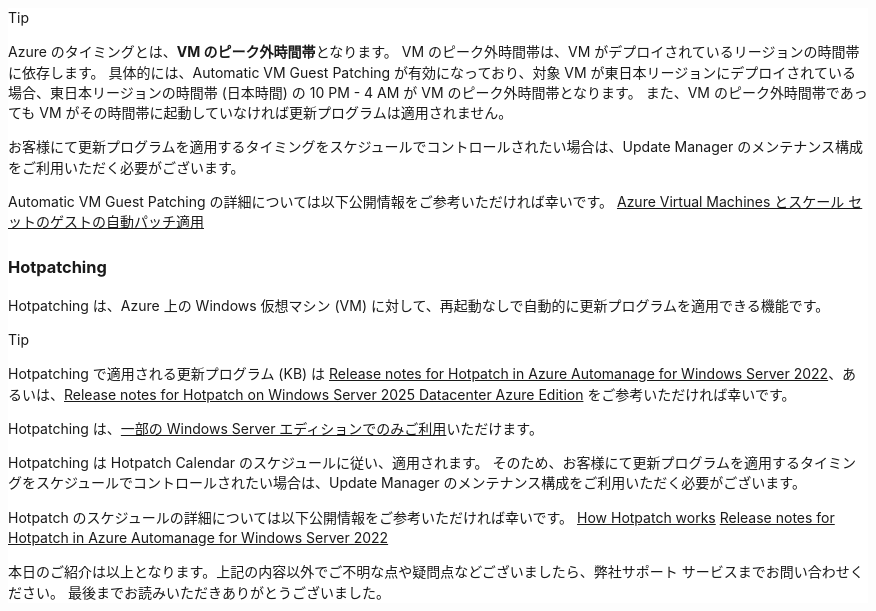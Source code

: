 > [!TIP]
> Azure のタイミングとは、**VM のピーク外時間帯**となります。
> VM のピーク外時間帯は、VM がデプロイされているリージョンの時間帯に依存します。
> 具体的には、Automatic VM Guest Patching が有効になっており、対象 VM が東日本リージョンにデプロイされている場合、東日本リージョンの時間帯 (日本時間) の 10 PM - 4 AM が VM のピーク外時間帯となります。
> また、VM のピーク外時間帯であっても VM がその時間帯に起動していなければ更新プログラムは適用されません。

お客様にて更新プログラムを適用するタイミングをスケジュールでコントロールされたい場合は、Update Manager のメンテナンス構成をご利用いただく必要がございます。

Automatic VM Guest Patching の詳細については以下公開情報をご参考いただければ幸いです。
[Azure Virtual Machines とスケール セットのゲストの自動パッチ適用](https://learn.microsoft.com/ja-jp/azure/virtual-machines/automatic-vm-guest-patching)

### Hotpatching <a name="hotpatching"></a>

Hotpatching は、Azure 上の Windows 仮想マシン (VM) に対して、再起動なしで自動的に更新プログラムを適用できる機能です。

> [!TIP]
> Hotpatching で適用される更新プログラム (KB) は [Release notes for Hotpatch in Azure Automanage for Windows Server 2022](https://support.microsoft.com/en-us/topic/release-notes-for-hotpatch-in-azure-automanage-for-windows-server-2022-4e234525-5bd5-4171-9886-b475dabe0ce8)、あるいは、[Release notes for Hotpatch on Windows Server 2025 Datacenter Azure Edition](https://support.microsoft.com/en-us/topic/release-notes-for-hotpatch-on-windows-server-2025-datacenter-azure-edition-c548437e-8c7a-4e27-99f4-e8746f97f8fa) をご参考いただければ幸いです。

Hotpatching は、[一部の Windows Server エディションでのみご利用](https://learn.microsoft.com/ja-jp/windows-server/get-started/hotpatch?toc=%2Fazure%2Fvirtual-machines%2Ftoc.json#azure-and-azure-local-virtual-machines)いただけます。

Hotpatching は Hotpatch Calendar のスケジュールに従い、適用されます。
そのため、お客様にて更新プログラムを適用するタイミングをスケジュールでコントロールされたい場合は、Update Manager のメンテナンス構成をご利用いただく必要がございます。

Hotpatch のスケジュールの詳細については以下公開情報をご参考いただければ幸いです。
[How Hotpatch works](https://learn.microsoft.com/ja-jp/windows-server/get-started/hotpatch?toc=%2Fazure%2Fvirtual-machines%2Ftoc.json#how-hotpatch-works)
[Release notes for Hotpatch in Azure Automanage for Windows Server 2022](https://support.microsoft.com/en-us/topic/release-notes-for-hotpatch-in-azure-automanage-for-windows-server-2022-4e234525-5bd5-4171-9886-b475dabe0ce8)

本日のご紹介は以上となります。上記の内容以外でご不明な点や疑問点などございましたら、弊社サポート サービスまでお問い合わせください。
最後までお読みいただきありがとうございました。
